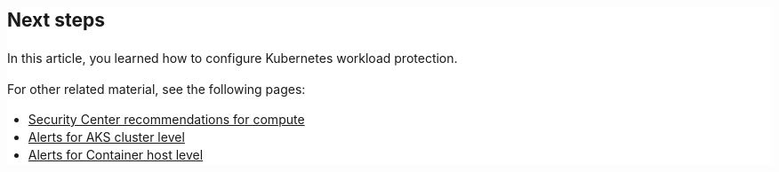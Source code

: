 

## Next steps

In this article, you learned how to configure Kubernetes workload protection. 

For other related material, see the following pages: 

- [Security Center recommendations for compute](recommendations-reference.md#recs-compute)
- [Alerts for AKS cluster level](alerts-reference.md#alerts-akscluster)
- [Alerts for Container host level](alerts-reference.md#alerts-containerhost)